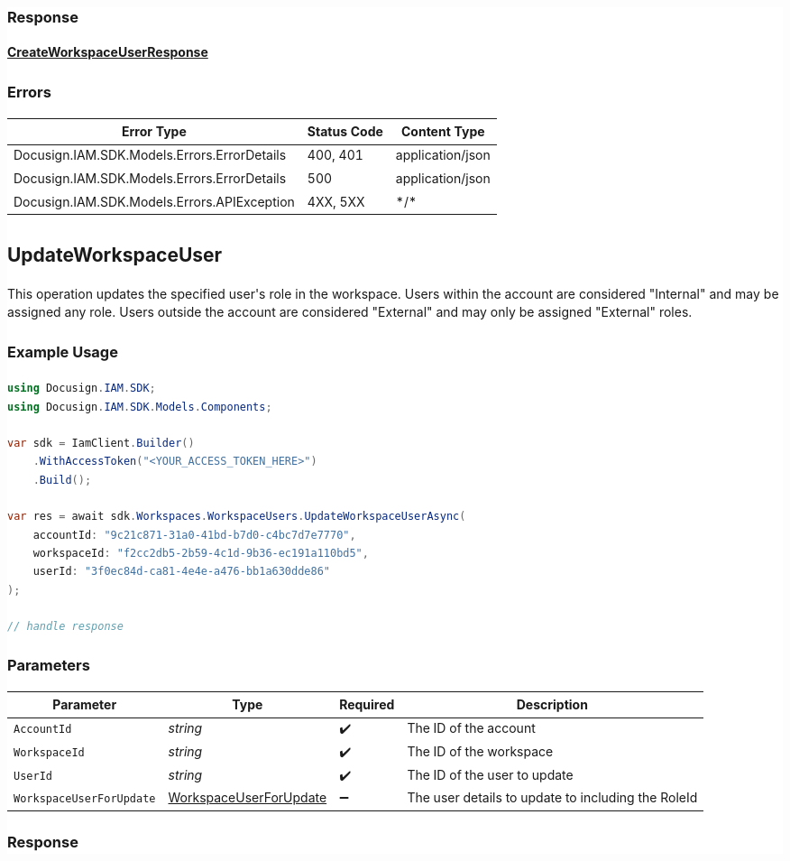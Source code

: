 ### Response

**[CreateWorkspaceUserResponse](../../Models/Components/CreateWorkspaceUserResponse.md)**

### Errors

| Error Type                                  | Status Code                                 | Content Type                                |
| ------------------------------------------- | ------------------------------------------- | ------------------------------------------- |
| Docusign.IAM.SDK.Models.Errors.ErrorDetails | 400, 401                                    | application/json                            |
| Docusign.IAM.SDK.Models.Errors.ErrorDetails | 500                                         | application/json                            |
| Docusign.IAM.SDK.Models.Errors.APIException | 4XX, 5XX                                    | \*/\*                                       |

## UpdateWorkspaceUser

This operation updates the specified user's role in the workspace. Users within the account are considered "Internal" and may be assigned any role. Users outside the account are considered "External" and may only be assigned "External" roles.

### Example Usage


```csharp
using Docusign.IAM.SDK;
using Docusign.IAM.SDK.Models.Components;

var sdk = IamClient.Builder()
    .WithAccessToken("<YOUR_ACCESS_TOKEN_HERE>")
    .Build();

var res = await sdk.Workspaces.WorkspaceUsers.UpdateWorkspaceUserAsync(
    accountId: "9c21c871-31a0-41bd-b7d0-c4bc7d7e7770",
    workspaceId: "f2cc2db5-2b59-4c1d-9b36-ec191a110bd5",
    userId: "3f0ec84d-ca81-4e4e-a476-bb1a630dde86"
);

// handle response
```

### Parameters

| Parameter                                                                   | Type                                                                        | Required                                                                    | Description                                                                 |
| --------------------------------------------------------------------------- | --------------------------------------------------------------------------- | --------------------------------------------------------------------------- | --------------------------------------------------------------------------- |
| `AccountId`                                                                 | *string*                                                                    | :heavy_check_mark:                                                          | The ID of the account                                                       |
| `WorkspaceId`                                                               | *string*                                                                    | :heavy_check_mark:                                                          | The ID of the workspace                                                     |
| `UserId`                                                                    | *string*                                                                    | :heavy_check_mark:                                                          | The ID of the user to update                                                |
| `WorkspaceUserForUpdate`                                                    | [WorkspaceUserForUpdate](../../Models/Components/WorkspaceUserForUpdate.md) | :heavy_minus_sign:                                                          | The user details to update to including the RoleId                          |

### Response
